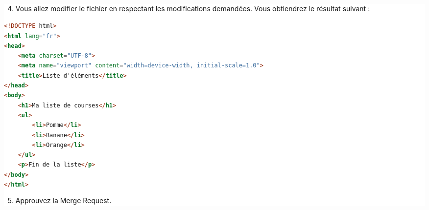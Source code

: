 4. Vous allez modifier le fichier en respectant les modifications demandées. Vous obtiendrez le résultat suivant :

```html
<!DOCTYPE html>
<html lang="fr">
<head>
    <meta charset="UTF-8">
    <meta name="viewport" content="width=device-width, initial-scale=1.0">
    <title>Liste d'éléments</title>
</head>
<body>
    <h1>Ma liste de courses</h1>
    <ul>
        <li>Pomme</li>
        <li>Banane</li>
        <li>Orange</li>
    </ul>
    <p>Fin de la liste</p>
</body>
</html>
```

5. Approuvez la Merge Request.
